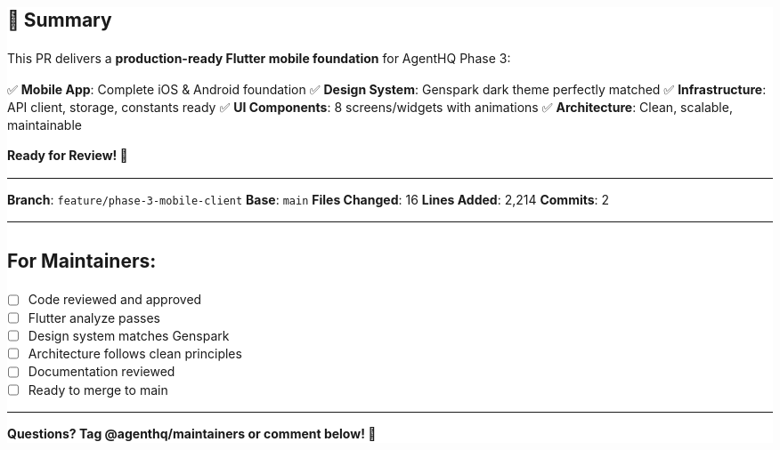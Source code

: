 
## 🎉 Summary

This PR delivers a **production-ready Flutter mobile foundation** for AgentHQ Phase 3:

✅ **Mobile App**: Complete iOS & Android foundation
✅ **Design System**: Genspark dark theme perfectly matched
✅ **Infrastructure**: API client, storage, constants ready
✅ **UI Components**: 8 screens/widgets with animations
✅ **Architecture**: Clean, scalable, maintainable

**Ready for Review! 🚀**

---

**Branch**: `feature/phase-3-mobile-client`
**Base**: `main`
**Files Changed**: 16
**Lines Added**: 2,214
**Commits**: 2

---

## For Maintainers:

- [ ] Code reviewed and approved
- [ ] Flutter analyze passes
- [ ] Design system matches Genspark
- [ ] Architecture follows clean principles
- [ ] Documentation reviewed
- [ ] Ready to merge to main

---

**Questions? Tag @agenthq/maintainers or comment below! 💬**
